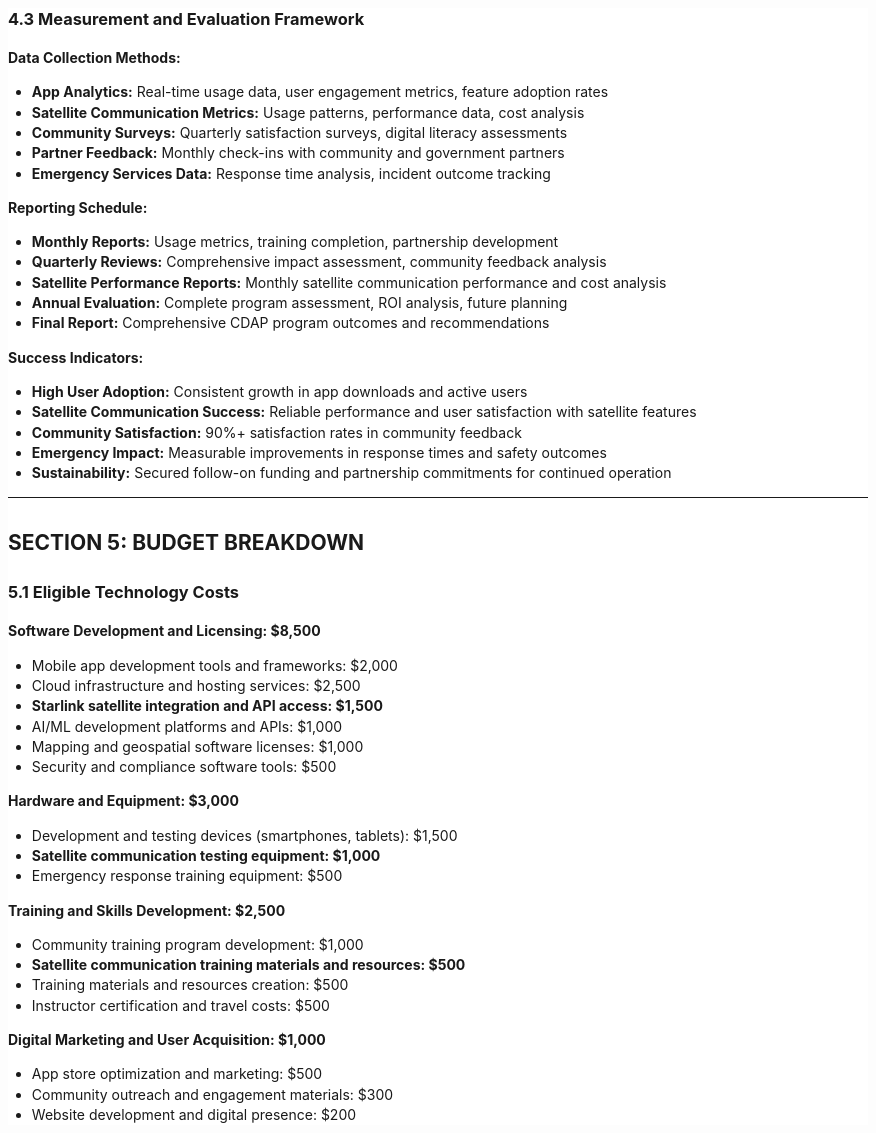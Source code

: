 ### 4.3 Measurement and Evaluation Framework

**Data Collection Methods:**
- **App Analytics:** Real-time usage data, user engagement metrics, feature adoption rates
- **Satellite Communication Metrics:** Usage patterns, performance data, cost analysis
- **Community Surveys:** Quarterly satisfaction surveys, digital literacy assessments
- **Partner Feedback:** Monthly check-ins with community and government partners
- **Emergency Services Data:** Response time analysis, incident outcome tracking

**Reporting Schedule:**
- **Monthly Reports:** Usage metrics, training completion, partnership development
- **Quarterly Reviews:** Comprehensive impact assessment, community feedback analysis
- **Satellite Performance Reports:** Monthly satellite communication performance and cost analysis
- **Annual Evaluation:** Complete program assessment, ROI analysis, future planning
- **Final Report:** Comprehensive CDAP program outcomes and recommendations

**Success Indicators:**
- **High User Adoption:** Consistent growth in app downloads and active users
- **Satellite Communication Success:** Reliable performance and user satisfaction with satellite features
- **Community Satisfaction:** 90%+ satisfaction rates in community feedback
- **Emergency Impact:** Measurable improvements in response times and safety outcomes
- **Sustainability:** Secured follow-on funding and partnership commitments for continued operation

---

## SECTION 5: BUDGET BREAKDOWN

### 5.1 Eligible Technology Costs

**Software Development and Licensing: $8,500**
- Mobile app development tools and frameworks: $2,000
- Cloud infrastructure and hosting services: $2,500
- **Starlink satellite integration and API access: $1,500**
- AI/ML development platforms and APIs: $1,000
- Mapping and geospatial software licenses: $1,000
- Security and compliance software tools: $500

**Hardware and Equipment: $3,000**
- Development and testing devices (smartphones, tablets): $1,500
- **Satellite communication testing equipment: $1,000**
- Emergency response training equipment: $500

**Training and Skills Development: $2,500**
- Community training program development: $1,000
- **Satellite communication training materials and resources: $500**
- Training materials and resources creation: $500
- Instructor certification and travel costs: $500

**Digital Marketing and User Acquisition: $1,000**
- App store optimization and marketing: $500
- Community outreach and engagement materials: $300
- Website development and digital presence: $200
